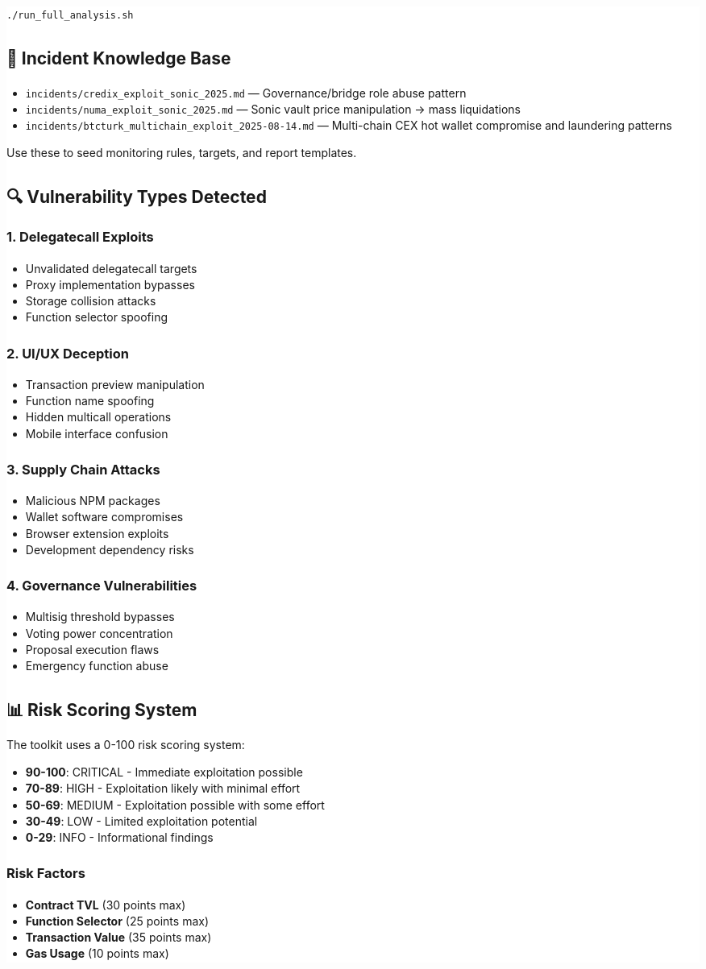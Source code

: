```bash
./run_full_analysis.sh
```

## 🔎 Incident Knowledge Base

- `incidents/credix_exploit_sonic_2025.md` — Governance/bridge role abuse pattern
- `incidents/numa_exploit_sonic_2025.md` — Sonic vault price manipulation → mass liquidations
- `incidents/btcturk_multichain_exploit_2025-08-14.md` — Multi-chain CEX hot wallet compromise and laundering patterns

Use these to seed monitoring rules, targets, and report templates.

## 🔍 Vulnerability Types Detected

### 1. **Delegatecall Exploits**
- Unvalidated delegatecall targets
- Proxy implementation bypasses
- Storage collision attacks
- Function selector spoofing

### 2. **UI/UX Deception**
- Transaction preview manipulation
- Function name spoofing
- Hidden multicall operations
- Mobile interface confusion

### 3. **Supply Chain Attacks**
- Malicious NPM packages
- Wallet software compromises
- Browser extension exploits
- Development dependency risks

### 4. **Governance Vulnerabilities**
- Multisig threshold bypasses
- Voting power concentration
- Proposal execution flaws
- Emergency function abuse

## 📊 Risk Scoring System

The toolkit uses a 0-100 risk scoring system:

- **90-100**: CRITICAL - Immediate exploitation possible
- **70-89**: HIGH - Exploitation likely with minimal effort
- **50-69**: MEDIUM - Exploitation possible with some effort
- **30-49**: LOW - Limited exploitation potential
- **0-29**: INFO - Informational findings

### Risk Factors
- **Contract TVL** (30 points max)
- **Function Selector** (25 points max)
- **Transaction Value** (35 points max)
- **Gas Usage** (10 points max)

